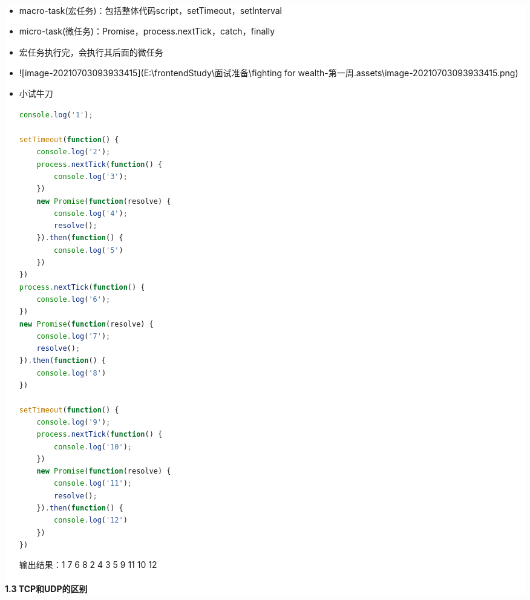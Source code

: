 - macro-task(宏任务)：包括整体代码script，setTimeout，setInterval

- micro-task(微任务)：Promise，process.nextTick，catch，finally

- 宏任务执行完，会执行其后面的微任务

- ![image-20210703093933415](E:\frontendStudy\面试准备\fighting for wealth-第一周.assets\image-20210703093933415.png)

- 小试牛刀

  ```js
  console.log('1');
  
  setTimeout(function() {
      console.log('2');
      process.nextTick(function() {
          console.log('3');
      })
      new Promise(function(resolve) {
          console.log('4');
          resolve();
      }).then(function() {
          console.log('5')
      })
  })
  process.nextTick(function() {
      console.log('6');
  })
  new Promise(function(resolve) {
      console.log('7');
      resolve();
  }).then(function() {
      console.log('8')
  })
  
  setTimeout(function() {
      console.log('9');
      process.nextTick(function() {
          console.log('10');
      })
      new Promise(function(resolve) {
          console.log('11');
          resolve();
      }).then(function() {
          console.log('12')
      })
  })
  
  ```

  输出结果：1 7 6 8 2 4 3 5 9 11 10 12

#### 1.3 TCP和UDP的区别
